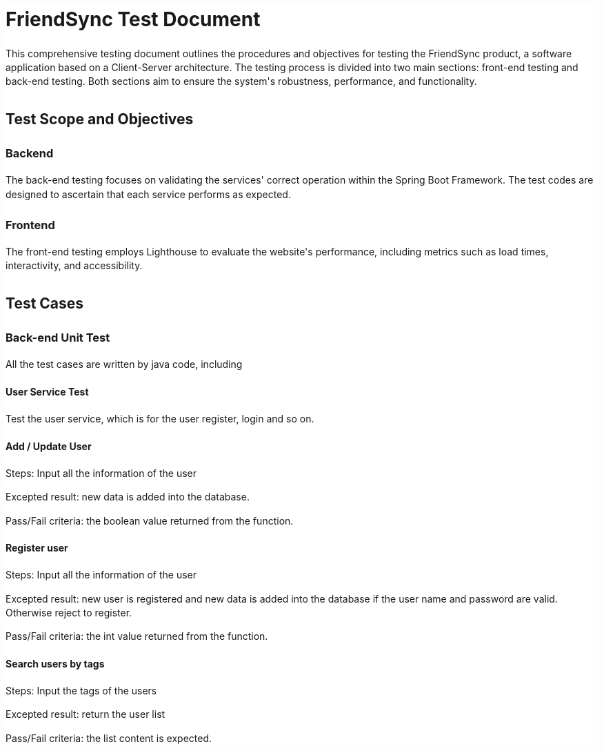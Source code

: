 # FriendSync Test Document

 This comprehensive testing document outlines the procedures and objectives for testing the FriendSync product, a software application based on a Client-Server architecture. The testing process is divided into two main sections: front-end testing and back-end testing. Both sections aim to ensure the system's robustness, performance, and functionality.

## Test Scope and Objectives

### Backend

The back-end testing focuses on validating the services' correct operation within the Spring Boot Framework. The test codes are designed to ascertain that each service performs as expected.

### Frontend

The front-end testing employs Lighthouse to evaluate the website's performance, including metrics such as load times, interactivity, and accessibility.

 

## Test Cases

### Back-end Unit Test

All the test cases are written by java code, including 

#### User Service Test

Test the user service, which is for the user register, login and so on.

#### Add / Update User

Steps: Input all the information of the user

Excepted result: new data is added into the database.

Pass/Fail criteria: the boolean value returned from the function.

#### Register user

Steps: Input all the information of the user

Excepted result: new user is registered and new data is added into the database if the user name and password are valid. Otherwise reject to register.

Pass/Fail criteria: the int value returned from the function.

#### Search users by tags

Steps: Input the tags of the users

Excepted result: return the user list

Pass/Fail criteria: the list content is expected.

